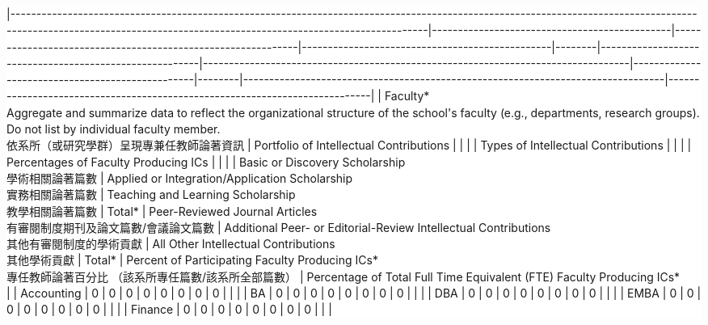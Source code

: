 |---------------------------------------------------------------------------------------------------------------------------------------------------------------------------------------------------------------------|----------------------------------------------|-------------------------------------------------------------|------------------------------------------------|--------|--------------------------------------------------------|----------------------------------------------------------------------------------|-------------------------------------------------|--------|---------------------------------------------------------------------------------|----------------------------------------------------------------------------|
| Faculty*<br/>Aggregate and summarize data to reflect the organizational structure of the school's faculty (e.g., departments, research groups). Do not list by individual faculty member.<br/>依系所（或研究學群）呈現專兼任教師論著資訊 | Portfolio of Intellectual Contributions      |                                                             |                                                |        | Types of Intellectual Contributions                    |                                                                                  |                                                 |        | Percentages of Faculty Producing ICs                                            |                                                                            |
|                                                                                                                                                                                                                     | Basic or Discovery Scholarship <br/>學術相關論著篇數 | Applied or Integration/Application Scholarship<br/>實務相關論著篇數 | Teaching and Learning Scholarship<br/>教學相關論著篇數 | Total* | Peer-Reviewed Journal Articles<br/>有審閱制度期刊及論文篇數/會議論文篇數 | Additional Peer- or Editorial-Review Intellectual Contributions<br/>其他有審閱制度的學術貢獻 | All Other Intellectual Contributions<br/>其他學術貢獻 | Total* | Percent of Participating Faculty Producing ICs*<br/>專任教師論著百分比 （該系所專任篇數/該系所全部篇數） | Percentage of Total Full Time Equivalent (FTE) Faculty Producing ICs*<br/> |
| Accounting                                                                                                                                                                                                          | 0                                            | 0                                                           | 0                                              | 0      | 0                                                      | 0                                                                                | 0                                               | 0      |                                                                                 |                                                                            |
| BA                                                                                                                                                                                                                  | 0                                            | 0                                                           | 0                                              | 0      | 0                                                      | 0                                                                                | 0                                               | 0      |                                                                                 |                                                                            |
| DBA                                                                                                                                                                                                                 | 0                                            | 0                                                           | 0                                              | 0      | 0                                                      | 0                                                                                | 0                                               | 0      |                                                                                 |                                                                            |
| EMBA                                                                                                                                                                                                                | 0                                            | 0                                                           | 0                                              | 0      | 0                                                      | 0                                                                                | 0                                               | 0      |                                                                                 |                                                                            |
| Finance                                                                                                                                                                                                             | 0                                            | 0                                                           | 0                                              | 0      | 0                                                      | 0                                                                                | 0                                               | 0      |                                                                                 |                                                                            |